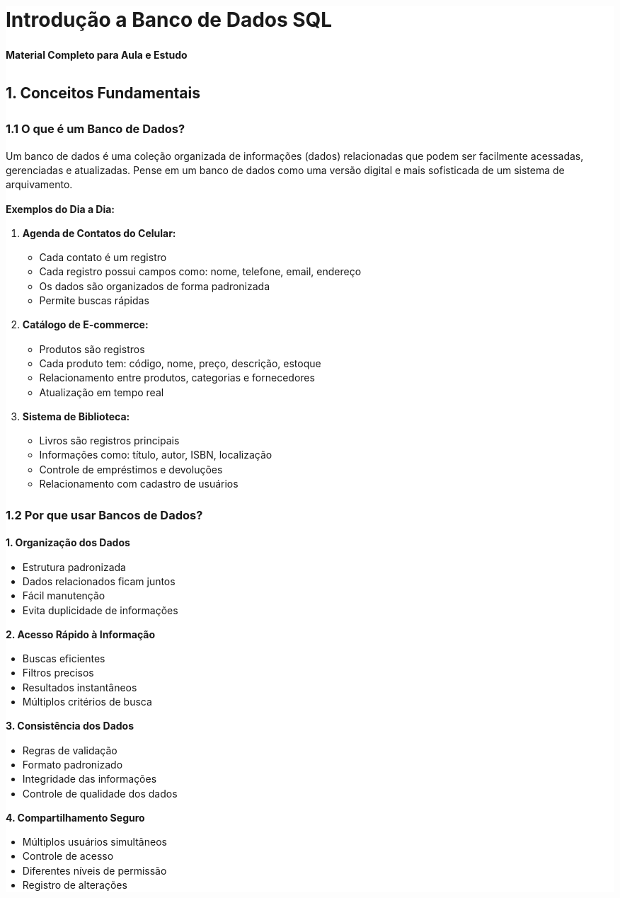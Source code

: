 # Introdução a Banco de Dados SQL
**Material Completo para Aula e Estudo**

## 1. Conceitos Fundamentais

### 1.1 O que é um Banco de Dados?

Um banco de dados é uma coleção organizada de informações (dados) relacionadas que podem ser facilmente acessadas, gerenciadas e atualizadas. Pense em um banco de dados como uma versão digital e mais sofisticada de um sistema de arquivamento.

**Exemplos do Dia a Dia:**
1. **Agenda de Contatos do Celular:**
   - Cada contato é um registro
   - Cada registro possui campos como: nome, telefone, email, endereço
   - Os dados são organizados de forma padronizada
   - Permite buscas rápidas

2. **Catálogo de E-commerce:**
   - Produtos são registros
   - Cada produto tem: código, nome, preço, descrição, estoque
   - Relacionamento entre produtos, categorias e fornecedores
   - Atualização em tempo real

3. **Sistema de Biblioteca:**
   - Livros são registros principais
   - Informações como: título, autor, ISBN, localização
   - Controle de empréstimos e devoluções
   - Relacionamento com cadastro de usuários

### 1.2 Por que usar Bancos de Dados?

**1. Organização dos Dados**
- Estrutura padronizada
- Dados relacionados ficam juntos
- Fácil manutenção
- Evita duplicidade de informações

**2. Acesso Rápido à Informação**
- Buscas eficientes
- Filtros precisos
- Resultados instantâneos
- Múltiplos critérios de busca

**3. Consistência dos Dados**
- Regras de validação
- Formato padronizado
- Integridade das informações
- Controle de qualidade dos dados

**4. Compartilhamento Seguro**
- Múltiplos usuários simultâneos
- Controle de acesso
- Diferentes níveis de permissão
- Registro de alterações
